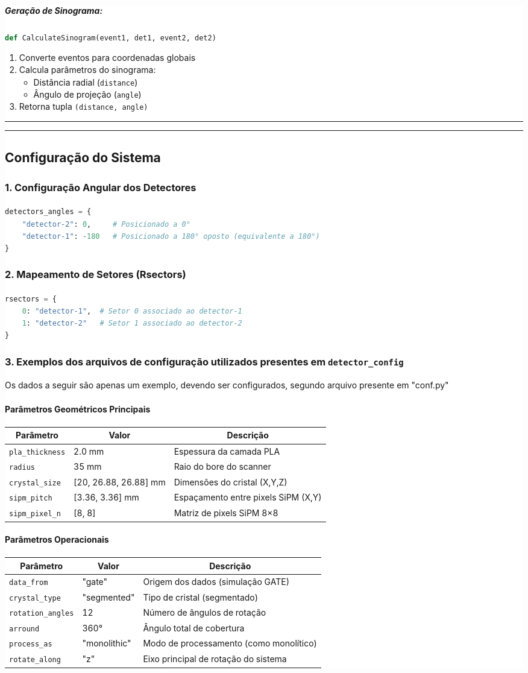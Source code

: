 ##### Geração de Sinograma:
```python
def CalculateSinogram(event1, det1, event2, det2)
```
1. Converte eventos para coordenadas globais
2. Calcula parâmetros do sinograma:
   - Distância radial (`distance`)
   - Ângulo de projeção (`angle`)
3. Retorna tupla `(distance, angle)`

---

---

## Configuração do Sistema

### 1. Configuração Angular dos Detectores
```python
detectors_angles = {
    "detector-2": 0,     # Posicionado a 0°
    "detector-1": -180   # Posicionado a 180° oposto (equivalente a 180°)
}
```

### 2. Mapeamento de Setores (Rsectors)
```python
rsectors = {
    0: "detector-1",  # Setor 0 associado ao detector-1
    1: "detector-2"   # Setor 1 associado ao detector-2
}
```

### 3. Exemplos dos arquivos de configuração utilizados presentes em `detector_config`

Os dados a seguir são apenas um exemplo, devendo ser configurados, segundo arquivo presente em "conf.py"

#### Parâmetros Geométricos Principais
| Parâmetro | Valor | Descrição |
|-----------|-------|-----------|
| `pla_thickness` | 2.0 mm | Espessura da camada PLA |
| `radius` | 35 mm | Raio do bore do scanner |
| `crystal_size` | [20, 26.88, 26.88] mm | Dimensões do cristal (X,Y,Z) |
| `sipm_pitch` | [3.36, 3.36] mm | Espaçamento entre pixels SiPM (X,Y) |
| `sipm_pixel_n` | [8, 8] | Matriz de pixels SiPM 8×8 |

#### Parâmetros Operacionais
| Parâmetro | Valor | Descrição |
|-----------|-------|-----------|
| `data_from` | "gate" | Origem dos dados (simulação GATE) |
| `crystal_type` | "segmented" | Tipo de cristal (segmentado) |
| `rotation_angles` | 12 | Número de ângulos de rotação |
| `arround` | 360° | Ângulo total de cobertura |
| `process_as` | "monolithic" | Modo de processamento (como monolítico) |
| `rotate_along` | "z" | Eixo principal de rotação do sistema |
